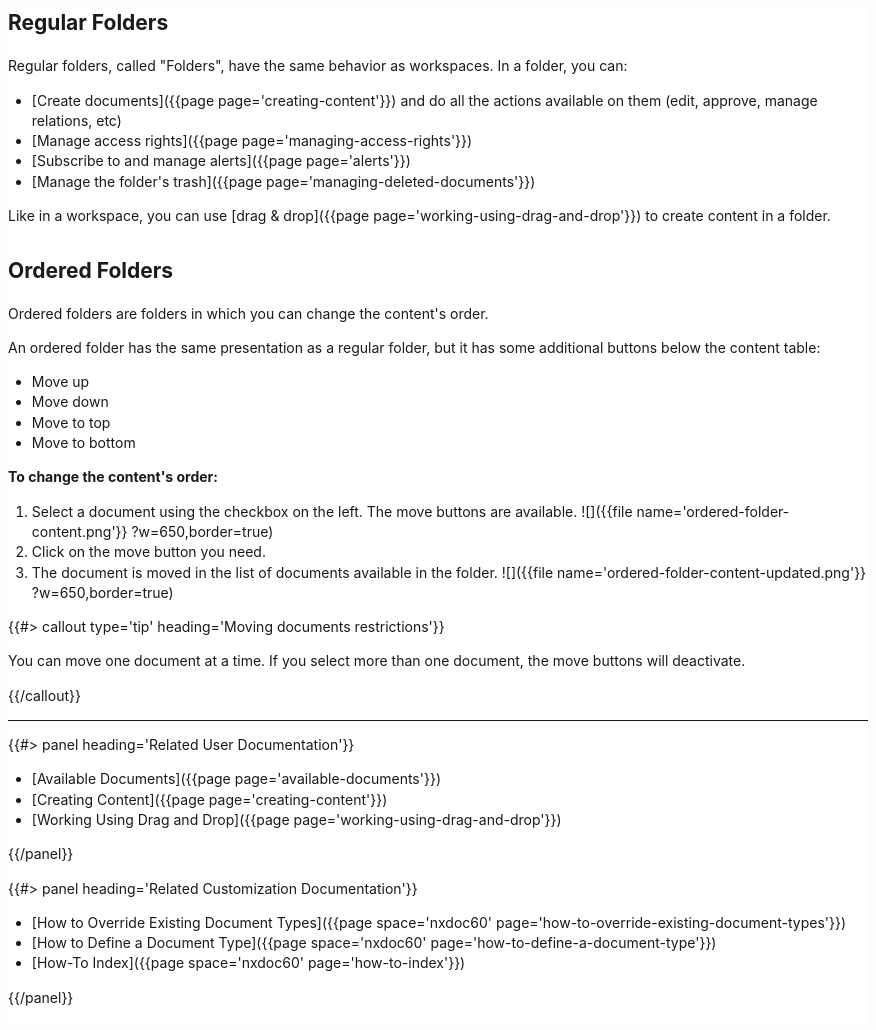 ## Regular Folders

Regular folders, called "Folders", have the same behavior as workspaces. In a folder, you can:

*   [Create documents]({{page page='creating-content'}}) and do all the actions available on them (edit, approve, manage relations, etc)
*   [Manage access rights]({{page page='managing-access-rights'}})
*   [Subscribe to and manage alerts]({{page page='alerts'}})
*   [Manage the folder's trash]({{page page='managing-deleted-documents'}})

Like in a workspace, you can use [drag & drop]({{page page='working-using-drag-and-drop'}}) to create content in a folder.

## Ordered Folders

Ordered folders are folders in which you can change the content's order.

An ordered folder has the same presentation as a regular folder, but it has some additional buttons below the content table:

*   Move up
*   Move down
*   Move to top
*   Move to bottom

**To change the content's order:**

1.  Select a document using the checkbox on the left.
    The move buttons are available.
    ![]({{file name='ordered-folder-content.png'}} ?w=650,border=true)
2.  Click on the move button you need.
3.  The document is moved in the list of documents available in the folder.
    ![]({{file name='ordered-folder-content-updated.png'}} ?w=650,border=true)

{{#> callout type='tip' heading='Moving documents restrictions'}}

You can move one document at a time. If you select more than one document, the move buttons will deactivate.

{{/callout}}

* * *

<div class="row" data-equalizer data-equalize-on="medium"><div class="column medium-6">{{#> panel heading='Related User Documentation'}}

*   [Available Documents]({{page page='available-documents'}})
*   [Creating Content]({{page page='creating-content'}})
*   [Working Using Drag and Drop]({{page page='working-using-drag-and-drop'}})

{{/panel}}</div><div class="column medium-6">{{#> panel heading='Related Customization Documentation'}}

*   [How to Override Existing Document Types]({{page space='nxdoc60' page='how-to-override-existing-document-types'}})
*   [How to Define a Document Type]({{page space='nxdoc60' page='how-to-define-a-document-type'}})
*   [How-To Index]({{page space='nxdoc60' page='how-to-index'}})

{{/panel}}</div></div>